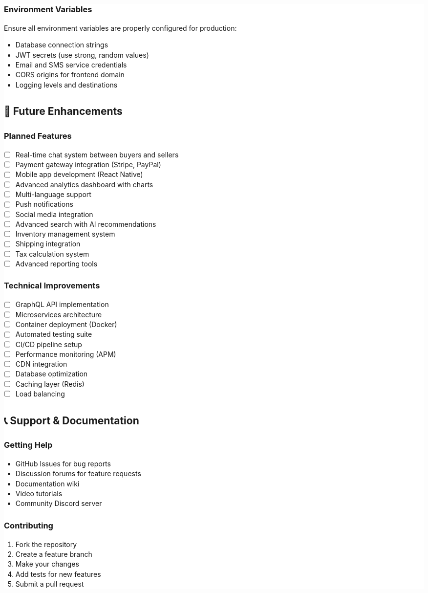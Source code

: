 ### **Environment Variables**
Ensure all environment variables are properly configured for production:
- Database connection strings
- JWT secrets (use strong, random values)
- Email and SMS service credentials
- CORS origins for frontend domain
- Logging levels and destinations

## 🔮 Future Enhancements

### **Planned Features**
- [ ] Real-time chat system between buyers and sellers
- [ ] Payment gateway integration (Stripe, PayPal)
- [ ] Mobile app development (React Native)
- [ ] Advanced analytics dashboard with charts
- [ ] Multi-language support
- [ ] Push notifications
- [ ] Social media integration
- [ ] Advanced search with AI recommendations
- [ ] Inventory management system
- [ ] Shipping integration
- [ ] Tax calculation system
- [ ] Advanced reporting tools

### **Technical Improvements**
- [ ] GraphQL API implementation
- [ ] Microservices architecture
- [ ] Container deployment (Docker)
- [ ] Automated testing suite
- [ ] CI/CD pipeline setup
- [ ] Performance monitoring (APM)
- [ ] CDN integration
- [ ] Database optimization
- [ ] Caching layer (Redis)
- [ ] Load balancing

## 📞 Support & Documentation

### **Getting Help**
- GitHub Issues for bug reports
- Discussion forums for feature requests
- Documentation wiki
- Video tutorials
- Community Discord server

### **Contributing**
1. Fork the repository
2. Create a feature branch
3. Make your changes
4. Add tests for new features
5. Submit a pull request
